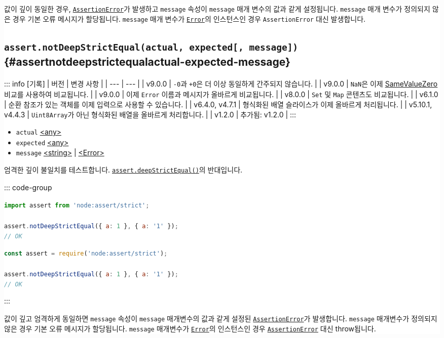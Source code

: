 값이 깊이 동일한 경우, [`AssertionError`](/ko/nodejs/api/assert#class-assertassertionerror)가 발생하고 `message` 속성이 `message` 매개 변수의 값과 같게 설정됩니다. `message` 매개 변수가 정의되지 않은 경우 기본 오류 메시지가 할당됩니다. `message` 매개 변수가 [`Error`](/ko/nodejs/api/errors#class-error)의 인스턴스인 경우 `AssertionError` 대신 발생합니다.


## `assert.notDeepStrictEqual(actual, expected[, message])` {#assertnotdeepstrictequalactual-expected-message}

::: info [기록]
| 버전 | 변경 사항 |
| --- | --- |
| v9.0.0 | `-0`과 `+0`은 더 이상 동일하게 간주되지 않습니다. |
| v9.0.0 | `NaN`은 이제 [SameValueZero](https://tc39.github.io/ecma262/#sec-samevaluezero) 비교를 사용하여 비교됩니다. |
| v9.0.0 | 이제 `Error` 이름과 메시지가 올바르게 비교됩니다. |
| v8.0.0 | `Set` 및 `Map` 콘텐츠도 비교됩니다. |
| v6.1.0 | 순환 참조가 있는 객체를 이제 입력으로 사용할 수 있습니다. |
| v6.4.0, v4.7.1 | 형식화된 배열 슬라이스가 이제 올바르게 처리됩니다. |
| v5.10.1, v4.4.3 | `Uint8Array`가 아닌 형식화된 배열을 올바르게 처리합니다. |
| v1.2.0 | 추가됨: v1.2.0 |
:::

- `actual` [\<any\>](https://developer.mozilla.org/en-US/docs/Web/JavaScript/Data_structures#Data_types)
- `expected` [\<any\>](https://developer.mozilla.org/en-US/docs/Web/JavaScript/Data_structures#Data_types)
- `message` [\<string\>](https://developer.mozilla.org/en-US/docs/Web/JavaScript/Data_structures#String_type) | [\<Error\>](https://developer.mozilla.org/en-US/docs/Web/JavaScript/Reference/Global_Objects/Error)

엄격한 깊이 불일치를 테스트합니다. [`assert.deepStrictEqual()`](/ko/nodejs/api/assert#assertdeepstrictequalactual-expected-message)의 반대입니다.

::: code-group
```js [ESM]
import assert from 'node:assert/strict';

assert.notDeepStrictEqual({ a: 1 }, { a: '1' });
// OK
```

```js [CJS]
const assert = require('node:assert/strict');

assert.notDeepStrictEqual({ a: 1 }, { a: '1' });
// OK
```
:::

값이 깊고 엄격하게 동일하면 `message` 속성이 `message` 매개변수의 값과 같게 설정된 [`AssertionError`](/ko/nodejs/api/assert#class-assertassertionerror)가 발생합니다. `message` 매개변수가 정의되지 않은 경우 기본 오류 메시지가 할당됩니다. `message` 매개변수가 [`Error`](/ko/nodejs/api/errors#class-error)의 인스턴스인 경우 [`AssertionError`](/ko/nodejs/api/assert#class-assertassertionerror) 대신 throw됩니다.
